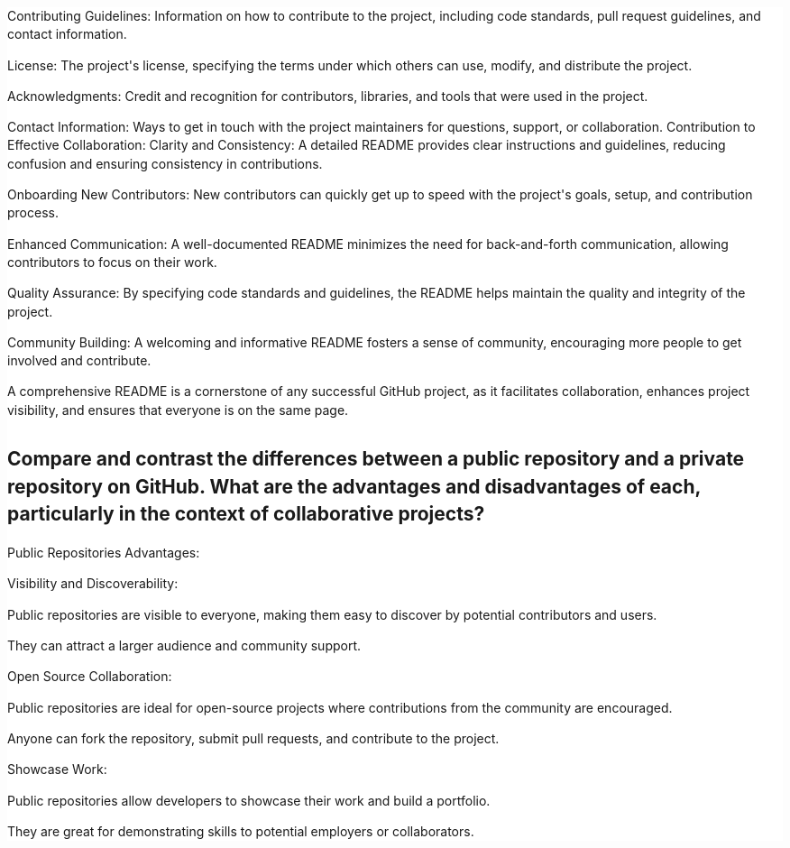 Contributing Guidelines: Information on how to contribute to the project, including code standards, pull request guidelines, and contact information.

License: The project's license, specifying the terms under which others can use, modify, and distribute the project.

Acknowledgments: Credit and recognition for contributors, libraries, and tools that were used in the project.

Contact Information: Ways to get in touch with the project maintainers for questions, support, or collaboration.
Contribution to Effective Collaboration:
Clarity and Consistency: A detailed README provides clear instructions and guidelines, reducing confusion and ensuring consistency in contributions.

Onboarding New Contributors: New contributors can quickly get up to speed with the project's goals, setup, and contribution process.

Enhanced Communication: A well-documented README minimizes the need for back-and-forth communication, allowing contributors to focus on their work.

Quality Assurance: By specifying code standards and guidelines, the README helps maintain the quality and integrity of the project.

Community Building: A welcoming and informative README fosters a sense of community, encouraging more people to get involved and contribute.

A comprehensive README is a cornerstone of any successful GitHub project, as it facilitates collaboration, enhances project visibility, and ensures that everyone is on the same page.




## Compare and contrast the differences between a public repository and a private repository on GitHub. What are the advantages and disadvantages of each, particularly in the context of collaborative projects?
Public Repositories
Advantages:

Visibility and Discoverability:

Public repositories are visible to everyone, making them easy to discover by potential contributors and users.

They can attract a larger audience and community support.

Open Source Collaboration:

Public repositories are ideal for open-source projects where contributions from the community are encouraged.

Anyone can fork the repository, submit pull requests, and contribute to the project.

Showcase Work:

Public repositories allow developers to showcase their work and build a portfolio.

They are great for demonstrating skills to potential employers or collaborators.
